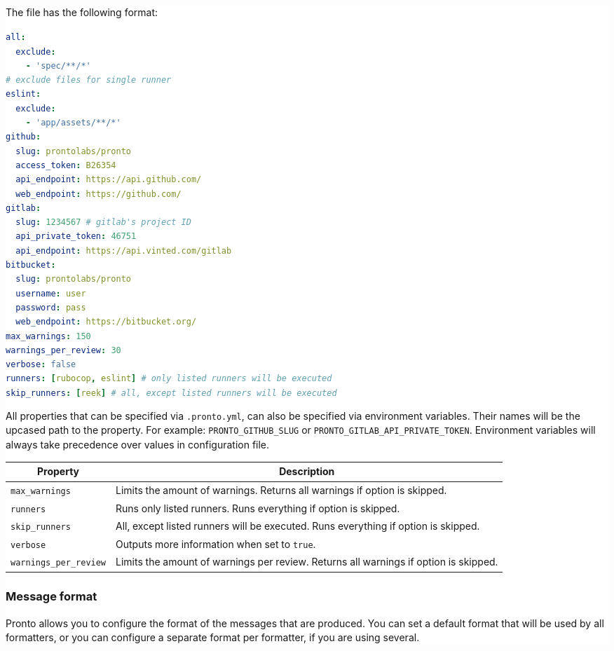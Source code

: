 The file has the following format:

```yaml
all:
  exclude:
    - 'spec/**/*'
# exclude files for single runner
eslint:
  exclude:
    - 'app/assets/**/*'
github:
  slug: prontolabs/pronto
  access_token: B26354
  api_endpoint: https://api.github.com/
  web_endpoint: https://github.com/
gitlab:
  slug: 1234567 # gitlab's project ID
  api_private_token: 46751
  api_endpoint: https://api.vinted.com/gitlab
bitbucket:
  slug: prontolabs/pronto
  username: user
  password: pass
  web_endpoint: https://bitbucket.org/
max_warnings: 150
warnings_per_review: 30
verbose: false
runners: [rubocop, eslint] # only listed runners will be executed
skip_runners: [reek] # all, except listed runners will be executed
```

All properties that can be specified via `.pronto.yml`, can also be specified
via environment variables. Their names will be the upcased path to the property.
For example: `PRONTO_GITHUB_SLUG` or `PRONTO_GITLAB_API_PRIVATE_TOKEN`. Environment variables
will always take precedence over values in configuration file.

| Property              | Description                                                                          |
|-----------------------|--------------------------------------------------------------------------------------|
| `max_warnings`        | Limits the amount of warnings. Returns all warnings if option is skipped.            |
| `runners`             | Runs only listed runners. Runs everything if option is skipped.                      |
| `skip_runners`        | All, except listed runners will be executed. Runs everything if option is skipped.   |
| `verbose`             | Outputs more information when set to `true`.                                         |
| `warnings_per_review` | Limits the amount of warnings per review. Returns all warnings if option is skipped. |

### Message format

Pronto allows you to configure the format of the messages that are produced. You
can set a default format that will be used by all formatters, or you can
configure a separate format per formatter, if you are using several.
